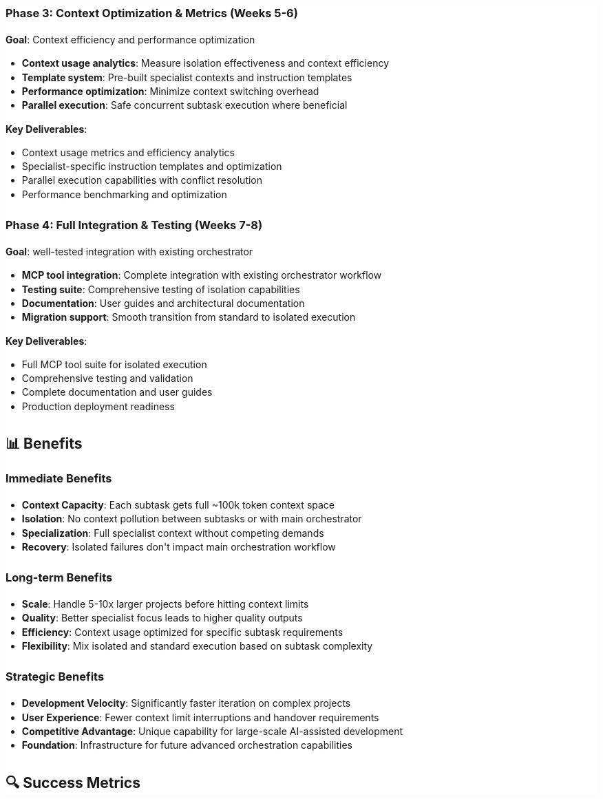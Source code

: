 ### Phase 3: Context Optimization & Metrics (Weeks 5-6)
**Goal**: Context efficiency and performance optimization

- **Context usage analytics**: Measure isolation effectiveness and context efficiency
- **Template system**: Pre-built specialist contexts and instruction templates
- **Performance optimization**: Minimize context switching overhead
- **Parallel execution**: Safe concurrent subtask execution where beneficial

**Key Deliverables**:
- Context usage metrics and efficiency analytics
- Specialist-specific instruction templates and optimization
- Parallel execution capabilities with conflict resolution
- Performance benchmarking and optimization

### Phase 4: Full Integration & Testing (Weeks 7-8)
**Goal**: well-tested integration with existing orchestrator

- **MCP tool integration**: Complete integration with existing orchestrator workflow
- **Testing suite**: Comprehensive testing of isolation capabilities  
- **Documentation**: User guides and architectural documentation
- **Migration support**: Smooth transition from standard to isolated execution

**Key Deliverables**:
- Full MCP tool suite for isolated execution
- Comprehensive testing and validation
- Complete documentation and user guides
- Production deployment readiness

## 📊 Benefits

### Immediate Benefits
- **Context Capacity**: Each subtask gets full ~100k token context space
- **Isolation**: No context pollution between subtasks or with main orchestrator
- **Specialization**: Full specialist context without competing demands
- **Recovery**: Isolated failures don't impact main orchestration workflow

### Long-term Benefits  
- **Scale**: Handle 5-10x larger projects before hitting context limits
- **Quality**: Better specialist focus leads to higher quality outputs
- **Efficiency**: Context usage optimized for specific subtask requirements
- **Flexibility**: Mix isolated and standard execution based on subtask complexity

### Strategic Benefits
- **Development Velocity**: Significantly faster iteration on complex projects
- **User Experience**: Fewer context limit interruptions and handover requirements
- **Competitive Advantage**: Unique capability for large-scale AI-assisted development
- **Foundation**: Infrastructure for future advanced orchestration capabilities

## 🔍 Success Metrics
